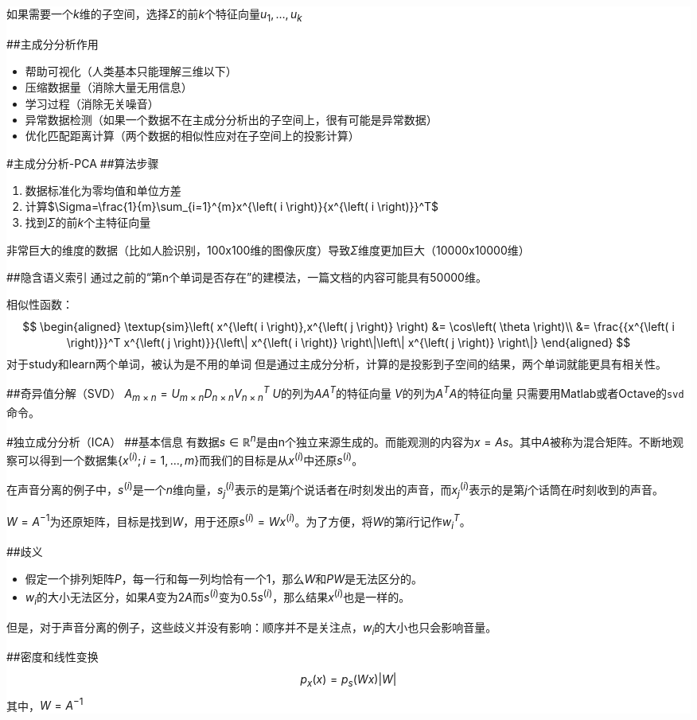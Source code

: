 如果需要一个$k$维的子空间，选择$\Sigma$的前$k$个特征向量$u_1,\dots,u_k$

##主成分分析作用

* 帮助可视化（人类基本只能理解三维以下）
* 压缩数据量（消除大量无用信息）
* 学习过程（消除无关噪音）
* 异常数据检测（如果一个数据不在主成分分析出的子空间上，很有可能是异常数据）
* 优化匹配距离计算（两个数据的相似性应对在子空间上的投影计算）

#主成分分析-PCA
##算法步骤

1. 数据标准化为零均值和单位方差
2. 计算$\Sigma=\frac{1}{m}\sum_{i=1}^{m}x^{\left( i \right)}{x^{\left( i \right)}}^T$
3. 找到$\Sigma$的前$k$个主特征向量

非常巨大的维度的数据（比如人脸识别，100x100维的图像灰度）导致$\Sigma$维度更加巨大（10000x10000维）

##隐含语义索引
通过之前的“第n个单词是否存在”的建模法，一篇文档的内容可能具有50000维。

相似性函数：
$$
\begin{aligned}
\textup{sim}\left( x^{\left( i \right)},x^{\left( j \right)} \right) &= \cos\left( \theta \right)\\
 &= \frac{{x^{\left( i \right)}}^T x^{\left( j \right)}}{\left\| x^{\left( i \right)} \right\|\left\| x^{\left( j \right)} \right\|}
\end{aligned}
$$
对于study和learn两个单词，被认为是不用的单词
但是通过主成分分析，计算的是投影到子空间的结果，两个单词就能更具有相关性。

##奇异值分解（SVD）
$A_{m\times n} = U_{m\times n}D_{n\times n}V^T_{n\times n}$
$U$的列为$AA^T$的特征向量
$V$的列为$A^TA$的特征向量
只需要用Matlab或者Octave的`svd`命令。

#独立成分分析（ICA）
##基本信息
有数据$s \in \mathbb{R}^n$是由n个独立来源生成的。而能观测的内容为$x=As$。其中$A$被称为混合矩阵。不断地观察可以得到一个数据集$\left\{ x^{\left( i \right)};i=1,\dots,m \right\}$而我们的目标是从$x^{\left( i \right)}$中还原$s^{\left( i \right)}$。

在声音分离的例子中，$s^{\left( i \right)}$是一个$n$维向量，$s^{\left( i \right)}_j$表示的是第$j$个说话者在$i$时刻发出的声音，而$x^{\left( i \right)}_j$表示的是第$j$个话筒在$i$时刻收到的声音。

$W=A^{-1}$为还原矩阵，目标是找到$W$，用于还原$s^{\left( i \right)}=Wx^{\left( i \right)}$。为了方便，将$W$的第$i$行记作$w_i^T$。

##歧义

* 假定一个排列矩阵$P$，每一行和每一列均恰有一个$1$，那么$W$和$PW$是无法区分的。
* $w_i$的大小无法区分，如果$A$变为$2A$而$s^{\left( i \right)}$变为$0.5s^{\left( i \right)}$，那么结果$x^{\left( i \right)}$也是一样的。

但是，对于声音分离的例子，这些歧义并没有影响：顺序并不是关注点，$w_i$的大小也只会影响音量。

##密度和线性变换
$$p_x\left( x \right) = p_s\left( Wx \right)\left| W \right|$$
其中，$W = A^{-1}$
